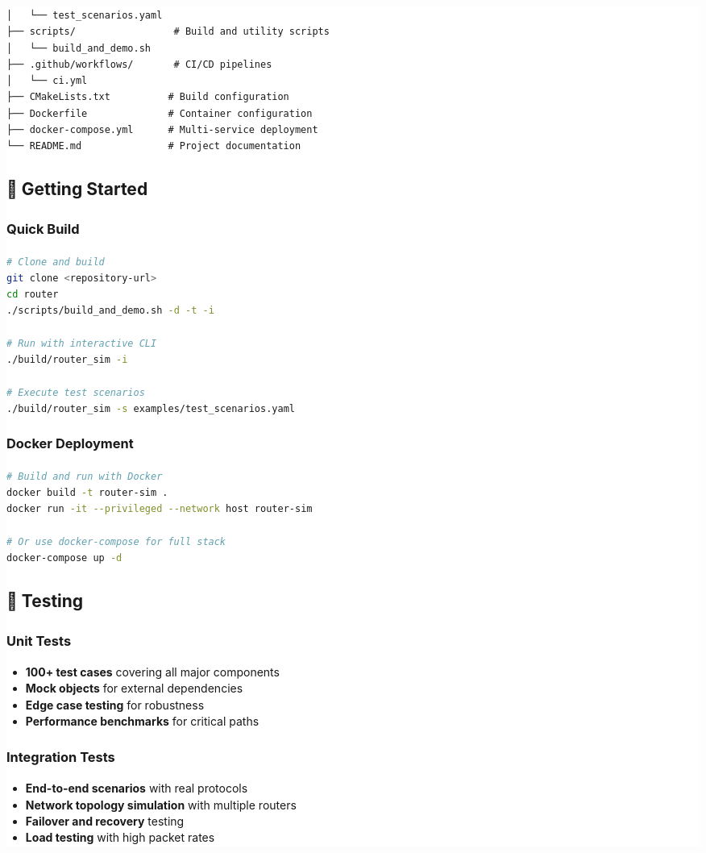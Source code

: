 ```
│   └── test_scenarios.yaml
├── scripts/                 # Build and utility scripts
│   └── build_and_demo.sh
├── .github/workflows/       # CI/CD pipelines
│   └── ci.yml
├── CMakeLists.txt          # Build configuration
├── Dockerfile              # Container configuration
├── docker-compose.yml      # Multi-service deployment
└── README.md               # Project documentation
```

## 🚀 Getting Started

### Quick Build
```bash
# Clone and build
git clone <repository-url>
cd router
./scripts/build_and_demo.sh -d -t -i

# Run with interactive CLI
./build/router_sim -i

# Execute test scenarios
./build/router_sim -s examples/test_scenarios.yaml
```

### Docker Deployment
```bash
# Build and run with Docker
docker build -t router-sim .
docker run -it --privileged --network host router-sim

# Or use docker-compose for full stack
docker-compose up -d
```

## 🧪 Testing

### Unit Tests
- **100+ test cases** covering all major components
- **Mock objects** for external dependencies
- **Edge case testing** for robustness
- **Performance benchmarks** for critical paths

### Integration Tests
- **End-to-end scenarios** with real protocols
- **Network topology simulation** with multiple routers
- **Failover and recovery** testing
- **Load testing** with high packet rates
